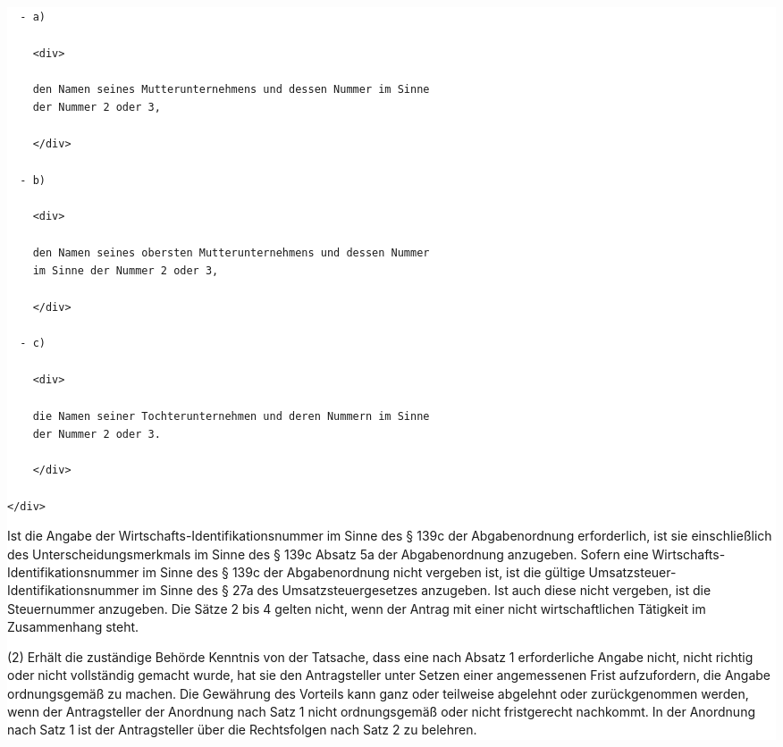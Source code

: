       - a)
        
        <div>
        
        den Namen seines Mutterunternehmens und dessen Nummer im Sinne
        der Nummer 2 oder 3,
        
        </div>
    
      - b)
        
        <div>
        
        den Namen seines obersten Mutterunternehmens und dessen Nummer
        im Sinne der Nummer 2 oder 3,
        
        </div>
    
      - c)
        
        <div>
        
        die Namen seiner Tochterunternehmen und deren Nummern im Sinne
        der Nummer 2 oder 3.
        
        </div>
    
    </div>

Ist die Angabe der Wirtschafts-Identifikationsnummer im Sinne des § 139c
der Abgabenordnung erforderlich, ist sie einschließlich des
Unterscheidungsmerkmals im Sinne des § 139c Absatz 5a der Abgabenordnung
anzugeben. Sofern eine Wirtschafts-Identifikationsnummer im Sinne des §
139c der Abgabenordnung nicht vergeben ist, ist die gültige
Umsatzsteuer-Identifikationsnummer im Sinne des § 27a des
Umsatzsteuergesetzes anzugeben. Ist auch diese nicht vergeben, ist die
Steuernummer anzugeben. Die Sätze 2 bis 4 gelten nicht, wenn der Antrag
mit einer nicht wirtschaftlichen Tätigkeit im Zusammenhang steht.

</div>

<div class="jurAbsatz">

(2) Erhält die zuständige Behörde Kenntnis von der Tatsache, dass eine
nach Absatz 1 erforderliche Angabe nicht, nicht richtig oder nicht
vollständig gemacht wurde, hat sie den Antragsteller unter Setzen einer
angemessenen Frist aufzufordern, die Angabe ordnungsgemäß zu machen. Die
Gewährung des Vorteils kann ganz oder teilweise abgelehnt oder
zurückgenommen werden, wenn der Antragsteller der Anordnung nach Satz 1
nicht ordnungsgemäß oder nicht fristgerecht nachkommt. In der Anordnung
nach Satz 1 ist der Antragsteller über die Rechtsfolgen nach Satz 2 zu
belehren.

</div>

</div>

</div>

</div>
